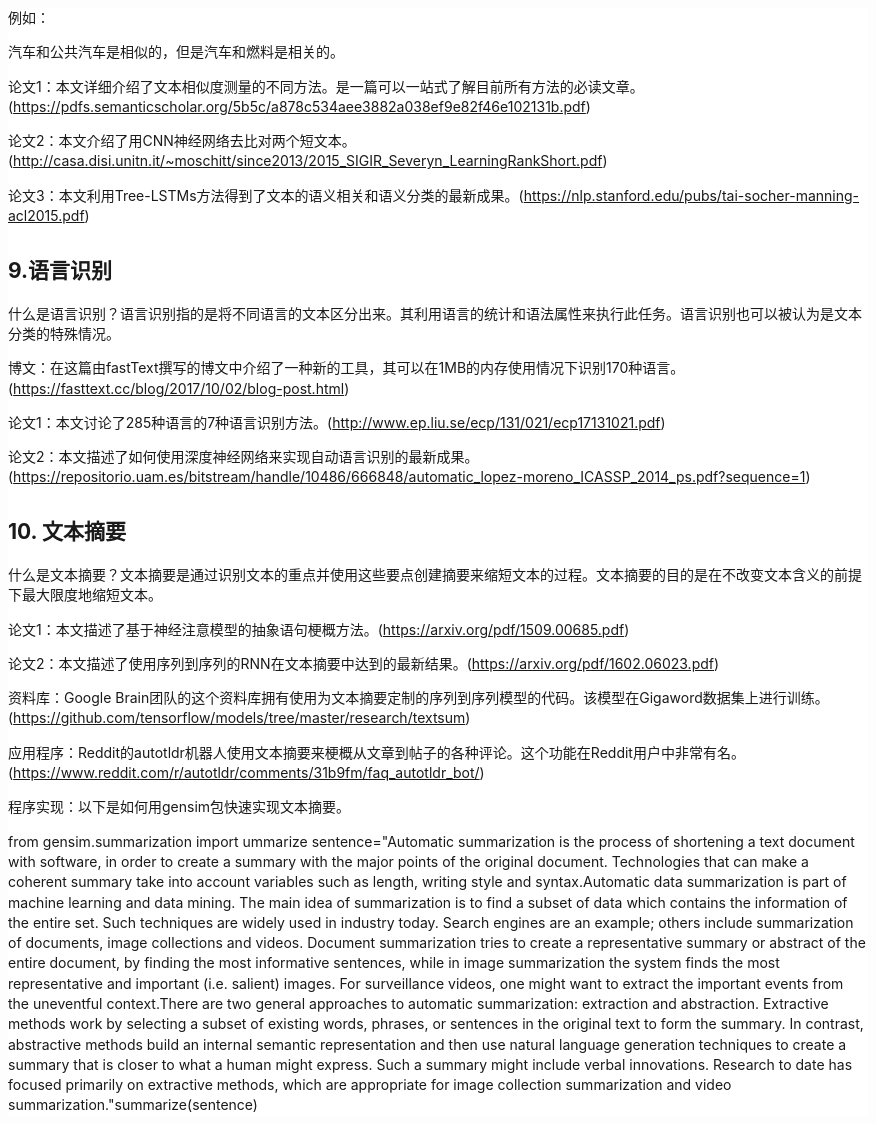 例如：

汽车和公共汽车是相似的，但是汽车和燃料是相关的。

论文1：本文详细介绍了文本相似度测量的不同方法。是一篇可以一站式了解目前所有方法的必读文章。(https://pdfs.semanticscholar.org/5b5c/a878c534aee3882a038ef9e82f46e102131b.pdf)

论文2：本文介绍了用CNN神经网络去比对两个短文本。(http://casa.disi.unitn.it/~moschitt/since2013/2015_SIGIR_Severyn_LearningRankShort.pdf)

论文3：本文利用Tree-LSTMs方法得到了文本的语义相关和语义分类的最新成果。(https://nlp.stanford.edu/pubs/tai-socher-manning-acl2015.pdf)

## 9.语言识别

什么是语言识别？语言识别指的是将不同语言的文本区分出来。其利用语言的统计和语法属性来执行此任务。语言识别也可以被认为是文本分类的特殊情况。

博文：在这篇由fastText撰写的博文中介绍了一种新的工具，其可以在1MB的内存使用情况下识别170种语言。(https://fasttext.cc/blog/2017/10/02/blog-post.html)

论文1：本文讨论了285种语言的7种语言识别方法。(http://www.ep.liu.se/ecp/131/021/ecp17131021.pdf)

论文2：本文描述了如何使用深度神经网络来实现自动语言识别的最新成果。(https://repositorio.uam.es/bitstream/handle/10486/666848/automatic_lopez-moreno_ICASSP_2014_ps.pdf?sequence=1)

## 10. 文本摘要

什么是文本摘要？文本摘要是通过识别文本的重点并使用这些要点创建摘要来缩短文本的过程。文本摘要的目的是在不改变文本含义的前提下最大限度地缩短文本。

论文1：本文描述了基于神经注意模型的抽象语句梗概方法。(https://arxiv.org/pdf/1509.00685.pdf)

论文2：本文描述了使用序列到序列的RNN在文本摘要中达到的最新结果。(https://arxiv.org/pdf/1602.06023.pdf)

资料库：Google Brain团队的这个资料库拥有使用为文本摘要定制的序列到序列模型的代码。该模型在Gigaword数据集上进行训练。(https://github.com/tensorflow/models/tree/master/research/textsum)

应用程序：Reddit的autotldr机器人使用文本摘要来梗概从文章到帖子的各种评论。这个功能在Reddit用户中非常有名。(https://www.reddit.com/r/autotldr/comments/31b9fm/faq_autotldr_bot/)

程序实现：以下是如何用gensim包快速实现文本摘要。



from gensim.summarization import ummarize
sentence="Automatic summarization is the process of shortening a text document with software, in order to create a summary with the major points of the original document. Technologies that can make a coherent summary take into account variables such as length, writing style and syntax.Automatic data summarization is part of machine learning and data mining. The main idea of summarization is to find a subset of data which contains the information of the entire set. Such techniques are widely used in industry today. Search engines are an example; others include summarization of documents, image collections and videos. Document summarization tries to create a representative summary or abstract of the entire document, by finding the most informative sentences, while in image summarization the system finds the most representative and important (i.e. salient) images. For surveillance videos, one might want to extract the important events from the uneventful context.There are two general approaches to automatic summarization: extraction and abstraction. Extractive methods work by selecting a subset of existing words, phrases, or sentences in the original text to form the summary. In contrast, abstractive methods build an internal semantic representation and then use natural language generation techniques to create a summary that is closer to what a human might express. Such a summary might include verbal innovations. Research to date has focused primarily on extractive methods, which are appropriate for image collection summarization and video summarization."summarize(sentence)